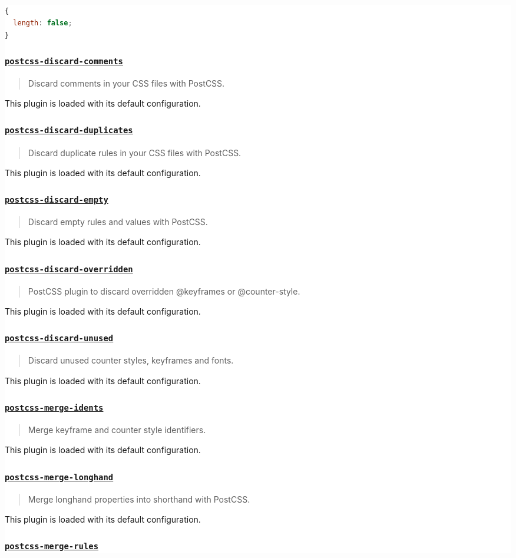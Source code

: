 ```js
{
  length: false;
}
```

### [`postcss-discard-comments`](https://github.com/cssnano/cssnano/tree/master/packages/postcss-discard-comments)

> Discard comments in your CSS files with PostCSS.

This plugin is loaded with its default configuration.

### [`postcss-discard-duplicates`](https://github.com/cssnano/cssnano/tree/master/packages/postcss-discard-duplicates)

> Discard duplicate rules in your CSS files with PostCSS.

This plugin is loaded with its default configuration.

### [`postcss-discard-empty`](https://github.com/cssnano/cssnano/tree/master/packages/postcss-discard-empty)

> Discard empty rules and values with PostCSS.

This plugin is loaded with its default configuration.

### [`postcss-discard-overridden`](https://github.com/cssnano/cssnano/tree/master/packages/postcss-discard-overridden)

> PostCSS plugin to discard overridden @keyframes or @counter-style.

This plugin is loaded with its default configuration.

### [`postcss-discard-unused`](https://github.com/cssnano/cssnano/tree/master/packages/postcss-discard-unused)

> Discard unused counter styles, keyframes and fonts.

This plugin is loaded with its default configuration.

### [`postcss-merge-idents`](https://github.com/cssnano/cssnano/tree/master/packages/postcss-merge-idents)

> Merge keyframe and counter style identifiers.

This plugin is loaded with its default configuration.

### [`postcss-merge-longhand`](https://github.com/cssnano/cssnano/tree/master/packages/postcss-merge-longhand)

> Merge longhand properties into shorthand with PostCSS.

This plugin is loaded with its default configuration.

### [`postcss-merge-rules`](https://github.com/cssnano/cssnano/tree/master/packages/postcss-merge-rules)
